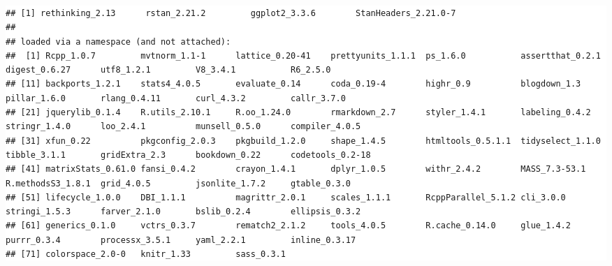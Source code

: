 ```
## [1] rethinking_2.13      rstan_2.21.2         ggplot2_3.3.6        StanHeaders_2.21.0-7
## 
## loaded via a namespace (and not attached):
##  [1] Rcpp_1.0.7         mvtnorm_1.1-1      lattice_0.20-41    prettyunits_1.1.1  ps_1.6.0           assertthat_0.2.1   digest_0.6.27      utf8_1.2.1         V8_3.4.1           R6_2.5.0          
## [11] backports_1.2.1    stats4_4.0.5       evaluate_0.14      coda_0.19-4        highr_0.9          blogdown_1.3       pillar_1.6.0       rlang_0.4.11       curl_4.3.2         callr_3.7.0       
## [21] jquerylib_0.1.4    R.utils_2.10.1     R.oo_1.24.0        rmarkdown_2.7      styler_1.4.1       labeling_0.4.2     stringr_1.4.0      loo_2.4.1          munsell_0.5.0      compiler_4.0.5    
## [31] xfun_0.22          pkgconfig_2.0.3    pkgbuild_1.2.0     shape_1.4.5        htmltools_0.5.1.1  tidyselect_1.1.0   tibble_3.1.1       gridExtra_2.3      bookdown_0.22      codetools_0.2-18  
## [41] matrixStats_0.61.0 fansi_0.4.2        crayon_1.4.1       dplyr_1.0.5        withr_2.4.2        MASS_7.3-53.1      R.methodsS3_1.8.1  grid_4.0.5         jsonlite_1.7.2     gtable_0.3.0      
## [51] lifecycle_1.0.0    DBI_1.1.1          magrittr_2.0.1     scales_1.1.1       RcppParallel_5.1.2 cli_3.0.0          stringi_1.5.3      farver_2.1.0       bslib_0.2.4        ellipsis_0.3.2    
## [61] generics_0.1.0     vctrs_0.3.7        rematch2_2.1.2     tools_4.0.5        R.cache_0.14.0     glue_1.4.2         purrr_0.3.4        processx_3.5.1     yaml_2.2.1         inline_0.3.17     
## [71] colorspace_2.0-0   knitr_1.33         sass_0.3.1
```
